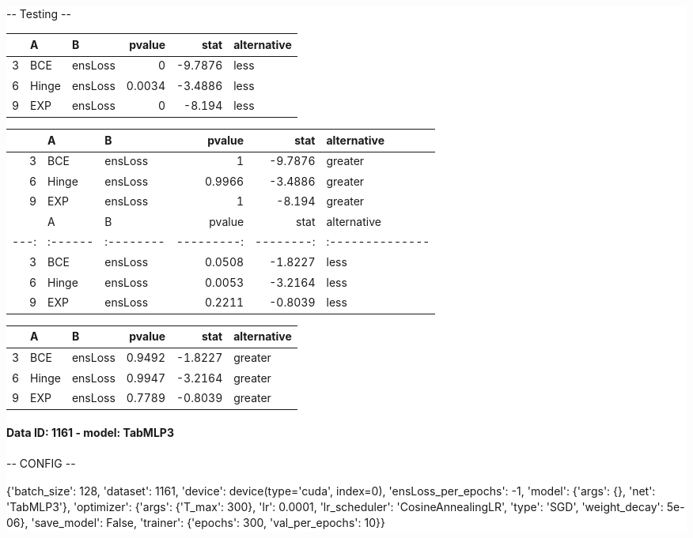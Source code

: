 -- Testing --

|    | A     | B       |   pvalue |    stat | alternative   |
|---:|:------|:--------|---------:|--------:|:--------------|
|  3 | BCE   | ensLoss |   0      | -9.7876 | less          |
|  6 | Hinge | ensLoss |   0.0034 | -3.4886 | less          |
|  9 | EXP   | ensLoss |   0      | -8.194  | less          |


|    | A     | B       |   pvalue |    stat | alternative   |
|---:|:------|:--------|---------:|--------:|:--------------|
|  3 | BCE   | ensLoss |   1      | -9.7876 | greater       |
|  6 | Hinge | ensLoss |   0.9966 | -3.4886 | greater       |
|  9 | EXP   | ensLoss |   1      | -8.194  | greater       |
|    | A     | B       |   pvalue |    stat | alternative   |
|---:|:------|:--------|---------:|--------:|:--------------|
|  3 | BCE   | ensLoss |   0.0508 | -1.8227 | less          |
|  6 | Hinge | ensLoss |   0.0053 | -3.2164 | less          |
|  9 | EXP   | ensLoss |   0.2211 | -0.8039 | less          |


|    | A     | B       |   pvalue |    stat | alternative   |
|---:|:------|:--------|---------:|--------:|:--------------|
|  3 | BCE   | ensLoss |   0.9492 | -1.8227 | greater       |
|  6 | Hinge | ensLoss |   0.9947 | -3.2164 | greater       |
|  9 | EXP   | ensLoss |   0.7789 | -0.8039 | greater       |

#### Data ID: 1161 - model: TabMLP3 ####


-- CONFIG --

{'batch_size': 128,
 'dataset': 1161,
 'device': device(type='cuda', index=0),
 'ensLoss_per_epochs': -1,
 'model': {'args': {},
           'net': 'TabMLP3'},
 'optimizer': {'args': {'T_max': 300},
               'lr': 0.0001,
               'lr_scheduler': 'CosineAnnealingLR',
               'type': 'SGD',
               'weight_decay': 5e-06},
 'save_model': False,
 'trainer': {'epochs': 300,
             'val_per_epochs': 10}}
